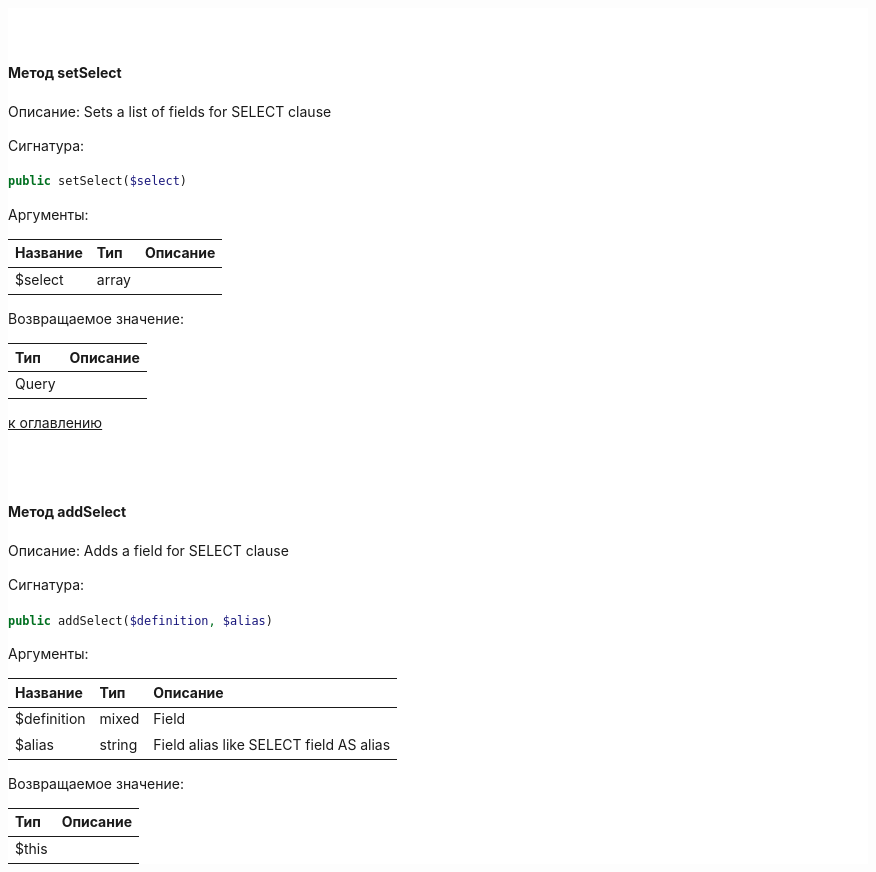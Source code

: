 ![s](/asset/image/separator/30x30.png)


#### Метод **setSelect**

Описание: 
Sets a list of fields for SELECT clause

Сигнатура: 

```php
public setSelect($select)
```
Аргументы: 

| Название | Тип | Описание |
| :--- | :--- | :--- |
| $select | array |  |

Возвращаемое значение: 

| Тип | Описание |
| :--- | :--- |
| Query |  |

[к оглавлению](#оглавление)

![s](/asset/image/separator/30x30.png)


#### Метод **addSelect**

Описание: 
Adds a field for SELECT clause

Сигнатура: 

```php
public addSelect($definition, $alias)
```
Аргументы: 

| Название | Тип | Описание |
| :--- | :--- | :--- |
| $definition | mixed | Field |
| $alias | string | Field alias like SELECT field AS alias |

Возвращаемое значение: 

| Тип | Описание |
| :--- | :--- |
| $this |  |
